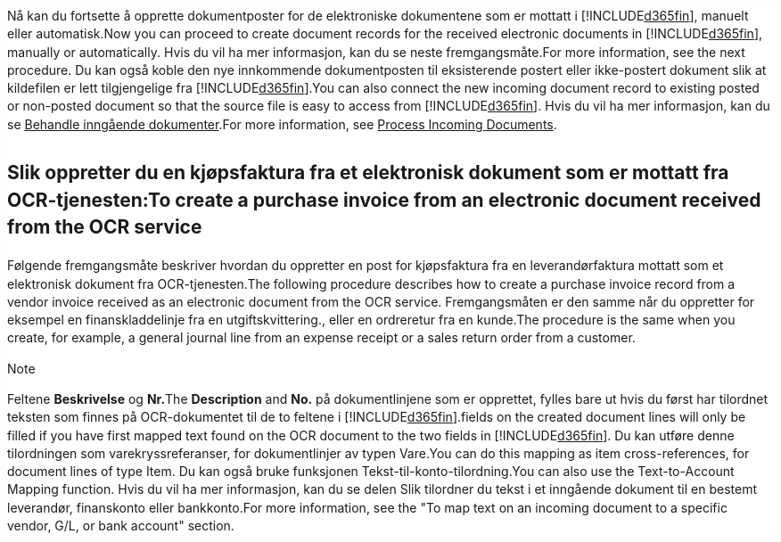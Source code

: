 <span data-ttu-id="e2c26-150">Nå kan du fortsette å opprette dokumentposter for de elektroniske dokumentene som er mottatt i [!INCLUDE[d365fin](includes/d365fin_md.md)], manuelt eller automatisk.</span><span class="sxs-lookup"><span data-stu-id="e2c26-150">Now you can proceed to create document records for the received electronic documents in [!INCLUDE[d365fin](includes/d365fin_md.md)], manually or automatically.</span></span> <span data-ttu-id="e2c26-151">Hvis du vil ha mer informasjon, kan du se neste fremgangsmåte.</span><span class="sxs-lookup"><span data-stu-id="e2c26-151">For more information, see the next procedure.</span></span> <span data-ttu-id="e2c26-152">Du kan også koble den nye innkommende dokumentposten til eksisterende postert eller ikke-postert dokument slik at kildefilen er lett tilgjengelige fra [!INCLUDE[d365fin](includes/d365fin_md.md)].</span><span class="sxs-lookup"><span data-stu-id="e2c26-152">You can also connect the new incoming document record to existing posted or non-posted document so that the source file is easy to access from [!INCLUDE[d365fin](includes/d365fin_md.md)].</span></span> <span data-ttu-id="e2c26-153">Hvis du vil ha mer informasjon, kan du se [Behandle inngående dokumenter](across-process-income-documents.md).</span><span class="sxs-lookup"><span data-stu-id="e2c26-153">For more information, see [Process Incoming Documents](across-process-income-documents.md).</span></span>

## <a name="to-create-a-purchase-invoice-from-an-electronic-document-received-from-the-ocr-service"></a><span data-ttu-id="e2c26-154">Slik oppretter du en kjøpsfaktura fra et elektronisk dokument som er mottatt fra OCR-tjenesten:</span><span class="sxs-lookup"><span data-stu-id="e2c26-154">To create a purchase invoice from an electronic document received from the OCR service</span></span>
<span data-ttu-id="e2c26-155">Følgende fremgangsmåte beskriver hvordan du oppretter en post for kjøpsfaktura fra en leverandørfaktura mottatt som et elektronisk dokument fra OCR-tjenesten.</span><span class="sxs-lookup"><span data-stu-id="e2c26-155">The following procedure describes how to create a purchase invoice record from a vendor invoice received as an electronic document from the OCR service.</span></span> <span data-ttu-id="e2c26-156">Fremgangsmåten er den samme når du oppretter for eksempel en finanskladdelinje fra en utgiftskvittering., eller en ordreretur fra en kunde.</span><span class="sxs-lookup"><span data-stu-id="e2c26-156">The procedure is the same when you create, for example, a general journal line from an expense receipt or a sales return order from a customer.</span></span>

> [!NOTE]  
>   <span data-ttu-id="e2c26-157">Feltene **Beskrivelse** og **Nr.**</span><span class="sxs-lookup"><span data-stu-id="e2c26-157">The **Description** and **No.**</span></span> <span data-ttu-id="e2c26-158">på dokumentlinjene som er opprettet, fylles bare ut hvis du først har tilordnet teksten som finnes på OCR-dokumentet til de to feltene i [!INCLUDE[d365fin](includes/d365fin_md.md)].</span><span class="sxs-lookup"><span data-stu-id="e2c26-158">fields on the created document lines will only be filled if you have first mapped text found on the OCR document to the two fields in [!INCLUDE[d365fin](includes/d365fin_md.md)].</span></span> <span data-ttu-id="e2c26-159">Du kan utføre denne tilordningen som varekryssreferanser, for dokumentlinjer av typen Vare.</span><span class="sxs-lookup"><span data-stu-id="e2c26-159">You can do this mapping as item cross-references, for document lines of type Item.</span></span> <span data-ttu-id="e2c26-160">Du kan også bruke funksjonen Tekst-til-konto-tilordning.</span><span class="sxs-lookup"><span data-stu-id="e2c26-160">You can also use the Text-to-Account Mapping function.</span></span> <span data-ttu-id="e2c26-161">Hvis du vil ha mer informasjon, kan du se delen Slik tilordner du tekst i et inngående dokument til en bestemt leverandør, finanskonto eller bankkonto.</span><span class="sxs-lookup"><span data-stu-id="e2c26-161">For more information, see the "To map text on an incoming document to a specific vendor, G/L, or bank account" section.</span></span>
